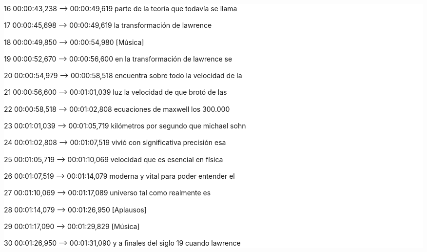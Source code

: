 16
00:00:43,238 --> 00:00:49,619
parte de la teoría que todavía se llama

17
00:00:45,698 --> 00:00:49,619
la transformación de lawrence

18
00:00:49,850 --> 00:00:54,980
[Música]

19
00:00:52,670 --> 00:00:56,600
en la transformación de lawrence se

20
00:00:54,979 --> 00:00:58,518
encuentra sobre todo la velocidad de la

21
00:00:56,600 --> 00:01:01,039
luz la velocidad de que brotó de las

22
00:00:58,518 --> 00:01:02,808
ecuaciones de maxwell los 300.000

23
00:01:01,039 --> 00:01:05,719
kilómetros por segundo que michael sohn

24
00:01:02,808 --> 00:01:07,519
vivió con significativa precisión esa

25
00:01:05,719 --> 00:01:10,069
velocidad que es esencial en física

26
00:01:07,519 --> 00:01:14,079
moderna y vital para poder entender el

27
00:01:10,069 --> 00:01:17,089
universo tal como realmente es

28
00:01:14,079 --> 00:01:26,950
[Aplausos]

29
00:01:17,090 --> 00:01:29,829
[Música]

30
00:01:26,950 --> 00:01:31,090
y a finales del siglo 19 cuando lawrence
